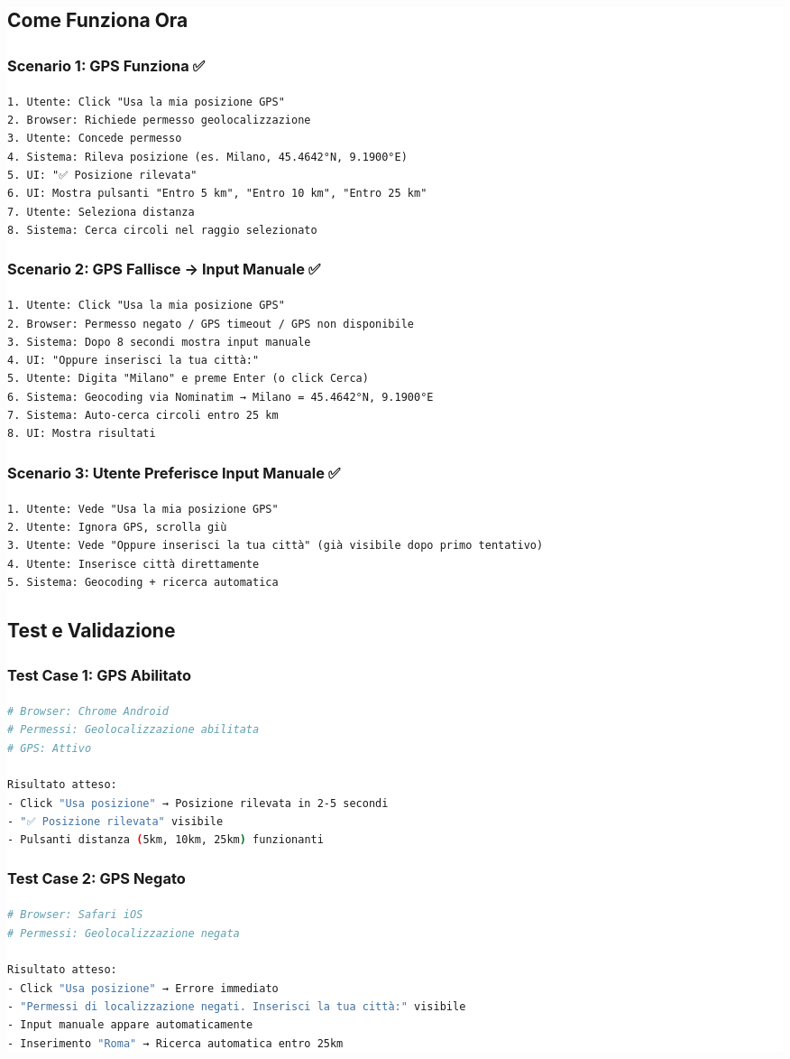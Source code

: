 ## Come Funziona Ora

### Scenario 1: GPS Funziona ✅
```
1. Utente: Click "Usa la mia posizione GPS"
2. Browser: Richiede permesso geolocalizzazione
3. Utente: Concede permesso
4. Sistema: Rileva posizione (es. Milano, 45.4642°N, 9.1900°E)
5. UI: "✅ Posizione rilevata"
6. UI: Mostra pulsanti "Entro 5 km", "Entro 10 km", "Entro 25 km"
7. Utente: Seleziona distanza
8. Sistema: Cerca circoli nel raggio selezionato
```

### Scenario 2: GPS Fallisce → Input Manuale ✅
```
1. Utente: Click "Usa la mia posizione GPS"
2. Browser: Permesso negato / GPS timeout / GPS non disponibile
3. Sistema: Dopo 8 secondi mostra input manuale
4. UI: "Oppure inserisci la tua città:"
5. Utente: Digita "Milano" e preme Enter (o click Cerca)
6. Sistema: Geocoding via Nominatim → Milano = 45.4642°N, 9.1900°E
7. Sistema: Auto-cerca circoli entro 25 km
8. UI: Mostra risultati
```

### Scenario 3: Utente Preferisce Input Manuale ✅
```
1. Utente: Vede "Usa la mia posizione GPS"
2. Utente: Ignora GPS, scrolla giù
3. Utente: Vede "Oppure inserisci la tua città" (già visibile dopo primo tentativo)
4. Utente: Inserisce città direttamente
5. Sistema: Geocoding + ricerca automatica
```

## Test e Validazione

### Test Case 1: GPS Abilitato
```bash
# Browser: Chrome Android
# Permessi: Geolocalizzazione abilitata
# GPS: Attivo

Risultato atteso:
- Click "Usa posizione" → Posizione rilevata in 2-5 secondi
- "✅ Posizione rilevata" visibile
- Pulsanti distanza (5km, 10km, 25km) funzionanti
```

### Test Case 2: GPS Negato
```bash
# Browser: Safari iOS
# Permessi: Geolocalizzazione negata

Risultato atteso:
- Click "Usa posizione" → Errore immediato
- "Permessi di localizzazione negati. Inserisci la tua città:" visibile
- Input manuale appare automaticamente
- Inserimento "Roma" → Ricerca automatica entro 25km
```
